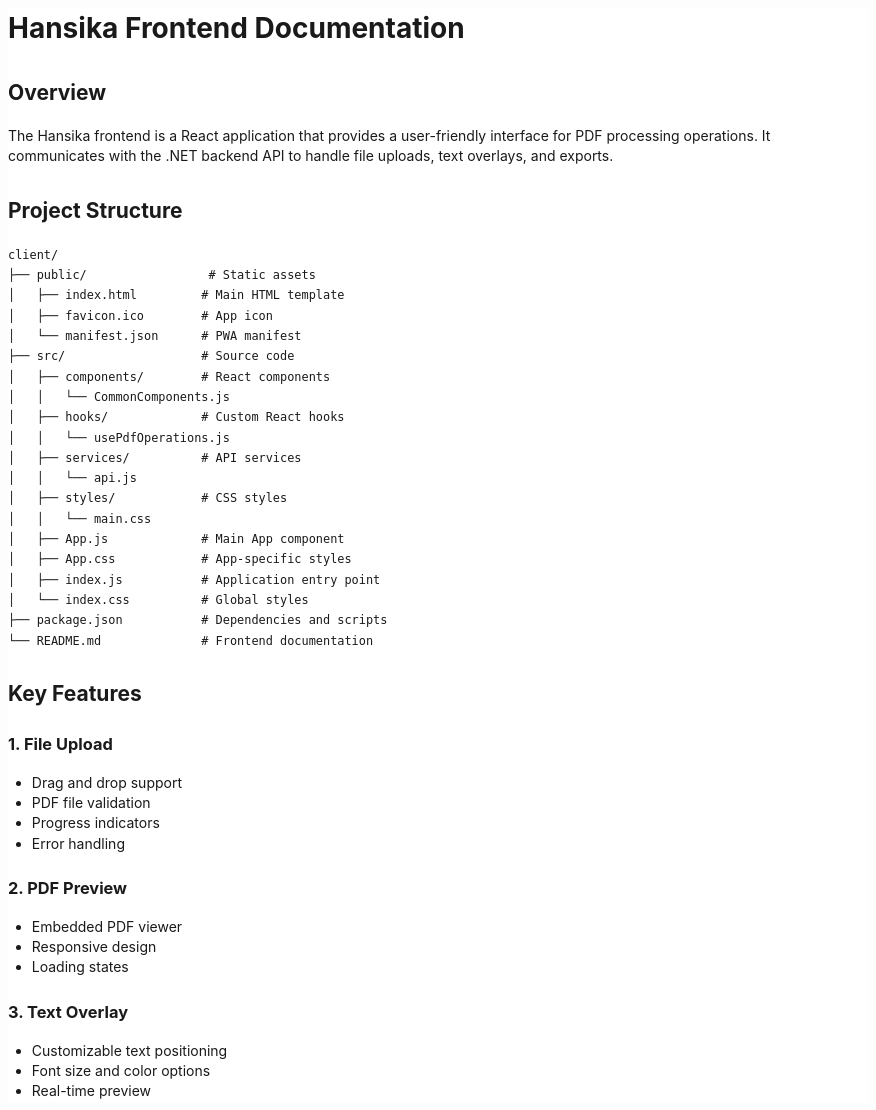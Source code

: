 # Hansika Frontend Documentation

## Overview

The Hansika frontend is a React application that provides a user-friendly interface for PDF processing operations. It communicates with the .NET backend API to handle file uploads, text overlays, and exports.

## Project Structure

```
client/
├── public/                 # Static assets
│   ├── index.html         # Main HTML template
│   ├── favicon.ico        # App icon
│   └── manifest.json      # PWA manifest
├── src/                   # Source code
│   ├── components/        # React components
│   │   └── CommonComponents.js
│   ├── hooks/             # Custom React hooks
│   │   └── usePdfOperations.js
│   ├── services/          # API services
│   │   └── api.js
│   ├── styles/            # CSS styles
│   │   └── main.css
│   ├── App.js             # Main App component
│   ├── App.css            # App-specific styles
│   ├── index.js           # Application entry point
│   └── index.css          # Global styles
├── package.json           # Dependencies and scripts
└── README.md              # Frontend documentation
```

## Key Features

### 1. File Upload
- Drag and drop support
- PDF file validation
- Progress indicators
- Error handling

### 2. PDF Preview
- Embedded PDF viewer
- Responsive design
- Loading states

### 3. Text Overlay
- Customizable text positioning
- Font size and color options
- Real-time preview

